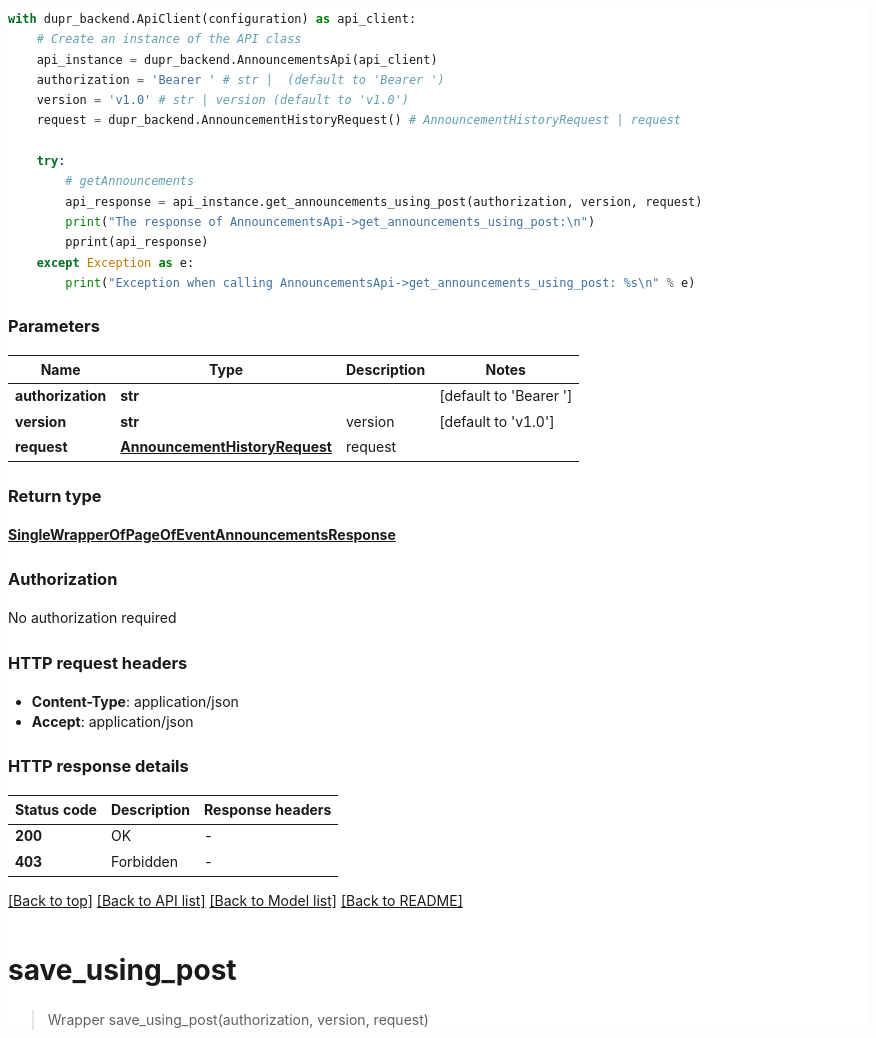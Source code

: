 ```python
with dupr_backend.ApiClient(configuration) as api_client:
    # Create an instance of the API class
    api_instance = dupr_backend.AnnouncementsApi(api_client)
    authorization = 'Bearer ' # str |  (default to 'Bearer ')
    version = 'v1.0' # str | version (default to 'v1.0')
    request = dupr_backend.AnnouncementHistoryRequest() # AnnouncementHistoryRequest | request

    try:
        # getAnnouncements
        api_response = api_instance.get_announcements_using_post(authorization, version, request)
        print("The response of AnnouncementsApi->get_announcements_using_post:\n")
        pprint(api_response)
    except Exception as e:
        print("Exception when calling AnnouncementsApi->get_announcements_using_post: %s\n" % e)
```



### Parameters

Name | Type | Description  | Notes
------------- | ------------- | ------------- | -------------
 **authorization** | **str**|  | [default to &#39;Bearer &#39;]
 **version** | **str**| version | [default to &#39;v1.0&#39;]
 **request** | [**AnnouncementHistoryRequest**](AnnouncementHistoryRequest.md)| request | 

### Return type

[**SingleWrapperOfPageOfEventAnnouncementsResponse**](SingleWrapperOfPageOfEventAnnouncementsResponse.md)

### Authorization

No authorization required

### HTTP request headers

 - **Content-Type**: application/json
 - **Accept**: application/json

### HTTP response details
| Status code | Description | Response headers |
|-------------|-------------|------------------|
**200** | OK |  -  |
**403** | Forbidden |  -  |

[[Back to top]](#) [[Back to API list]](../README.md#documentation-for-api-endpoints) [[Back to Model list]](../README.md#documentation-for-models) [[Back to README]](../README.md)

# **save_using_post**
> Wrapper save_using_post(authorization, version, request)
